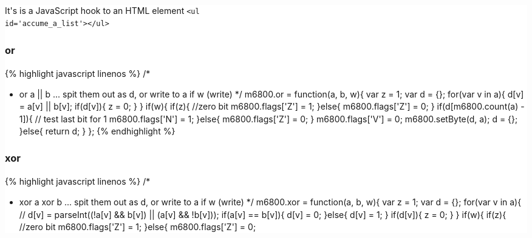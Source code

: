 It's is a JavaScript hook to an HTML element <code>&lt;ul id='accume_a_list'&gt;&lt;/ul&gt;</code>
</div>


### or

{% highlight javascript linenos %}
/*
 * or a || b ... spit them out as d, or write to a if w (write)
 */
m6800.or = function(a, b, w){
	var z = 1;
	var d = {};
	for(var v in a){
		d[v] = a[v] || b[v];
		if(d[v]){
			z = 0;
		}
	}
	if(w){
		if(z){ //zero bit
			m6800.flags['Z'] = 1;
		}else{
			m6800.flags['Z'] = 0;
		}
		if(d[m6800.count(a) - 1]){ // test last bit for 1
			m6800.flags['N'] = 1;
		}else{
			m6800.flags['Z'] = 0;
		}
		m6800.flags['V'] = 0;
		m6800.setByte(d, a);
		d = {};
	}else{
		return d;
	}
};
{% endhighlight %}

### xor

{% highlight javascript linenos %}
/*
 * xor a xor b ... spit them out as d, or write to a if w (write)
 */
m6800.xor = function(a, b, w){
	var z = 1;
	var d = {};
	for(var v in a){
//		d[v] = parseInt((!a[v] && b[v]) || (a[v] && !b[v]));
		if(a[v] == b[v]){
			d[v] = 0;
		}else{
			d[v] = 1;
		}
		if(d[v]){
			z = 0;
		}
	}
	if(w){
		if(z){ //zero bit
			m6800.flags['Z'] = 1;
		}else{
			m6800.flags['Z'] = 0;